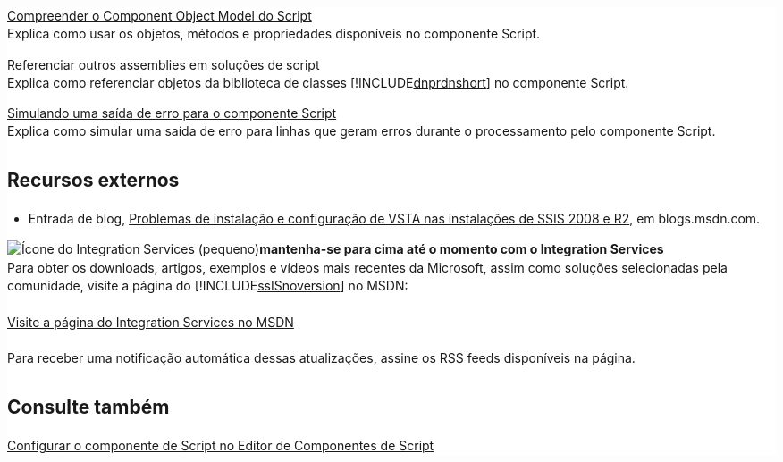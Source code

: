  [Compreender o Component Object Model do Script](understanding-the-script-component-object-model.md)  
 Explica como usar os objetos, métodos e propriedades disponíveis no componente Script.  
  
 [Referenciar outros assemblies em soluções de script](../referencing-other-assemblies-in-scripting-solutions.md)  
 Explica como referenciar objetos da biblioteca de classes [!INCLUDE[dnprdnshort](../../../includes/dnprdnshort-md.md)] no componente Script.  
  
 [Simulando uma saída de erro para o componente Script](../../extending-packages-scripting-data-flow-script-component-examples/simulating-an-error-output-for-the-script-component.md)  
 Explica como simular uma saída de erro para linhas que geram erros durante o processamento pelo componente Script.  
  
## <a name="external-resources"></a>Recursos externos  
  
-   Entrada de blog, [Problemas de instalação e configuração de VSTA nas instalações de SSIS 2008 e R2](https://go.microsoft.com/fwlink/?LinkId=215661), em blogs.msdn.com.  
  
![Ícone do Integration Services (pequeno)](../../media/dts-16.gif "ícone do Integration Services (pequeno)")**mantenha-se para cima até o momento com o Integration Services**<br /> Para obter os downloads, artigos, exemplos e vídeos mais recentes da Microsoft, assim como soluções selecionadas pela comunidade, visite a página do [!INCLUDE[ssISnoversion](../../../includes/ssisnoversion-md.md)] no MSDN:<br /><br /> [Visite a página do Integration Services no MSDN](https://go.microsoft.com/fwlink/?LinkId=136655)<br /><br /> Para receber uma notificação automática dessas atualizações, assine os RSS feeds disponíveis na página.  
  
## <a name="see-also"></a>Consulte também  
 [Configurar o componente de Script no Editor de Componentes de Script](configuring-the-script-component-in-the-script-component-editor.md)  
  
  
